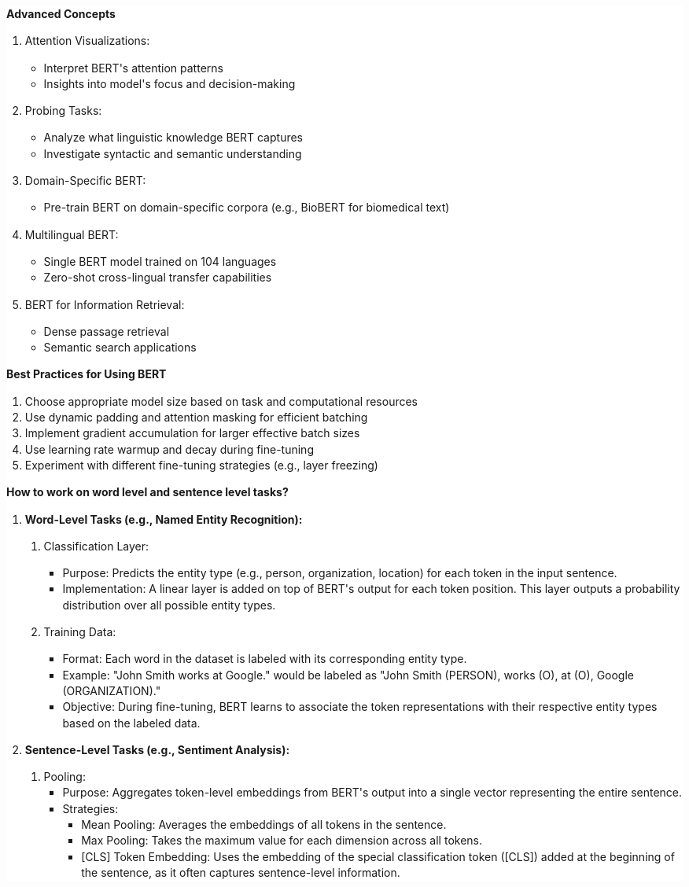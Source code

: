 **Advanced Concepts**

1. Attention Visualizations:
   - Interpret BERT's attention patterns
   - Insights into model's focus and decision-making

2. Probing Tasks:
   - Analyze what linguistic knowledge BERT captures
   - Investigate syntactic and semantic understanding

3. Domain-Specific BERT:
   - Pre-train BERT on domain-specific corpora (e.g., BioBERT for biomedical text)

4. Multilingual BERT:
   - Single BERT model trained on 104 languages
   - Zero-shot cross-lingual transfer capabilities

5. BERT for Information Retrieval:
   - Dense passage retrieval
   - Semantic search applications

**Best Practices for Using BERT**

1. Choose appropriate model size based on task and computational resources
2. Use dynamic padding and attention masking for efficient batching
3. Implement gradient accumulation for larger effective batch sizes
4. Use learning rate warmup and decay during fine-tuning
5. Experiment with different fine-tuning strategies (e.g., layer freezing)


**How to work on word level and sentence level tasks?**
1. **Word-Level Tasks (e.g., Named Entity Recognition):**

   1. Classification Layer:
      - Purpose: Predicts the entity type (e.g., person, organization, location) for each token in the input sentence.
      - Implementation: A linear layer is added on top of BERT's output for each token position. This layer outputs a probability distribution over all possible entity types.

   2. Training Data:
      - Format:  Each word in the dataset is labeled with its corresponding entity type. 
      - Example: "John Smith works at Google." would be labeled as "John Smith (PERSON), works (O), at (O), Google (ORGANIZATION)."
      - Objective: During fine-tuning, BERT learns to associate the token representations with their respective entity types based on the labeled data.

2. **Sentence-Level Tasks (e.g., Sentiment Analysis):**

   1. Pooling:
      - Purpose: Aggregates token-level embeddings from BERT's output into a single vector representing the entire sentence.
      - Strategies:
         - Mean Pooling: Averages the embeddings of all tokens in the sentence.
         - Max Pooling: Takes the maximum value for each dimension across all tokens.
         - [CLS] Token Embedding: Uses the embedding of the special classification token ([CLS]) added at the beginning of the sentence, as it often captures sentence-level information.
